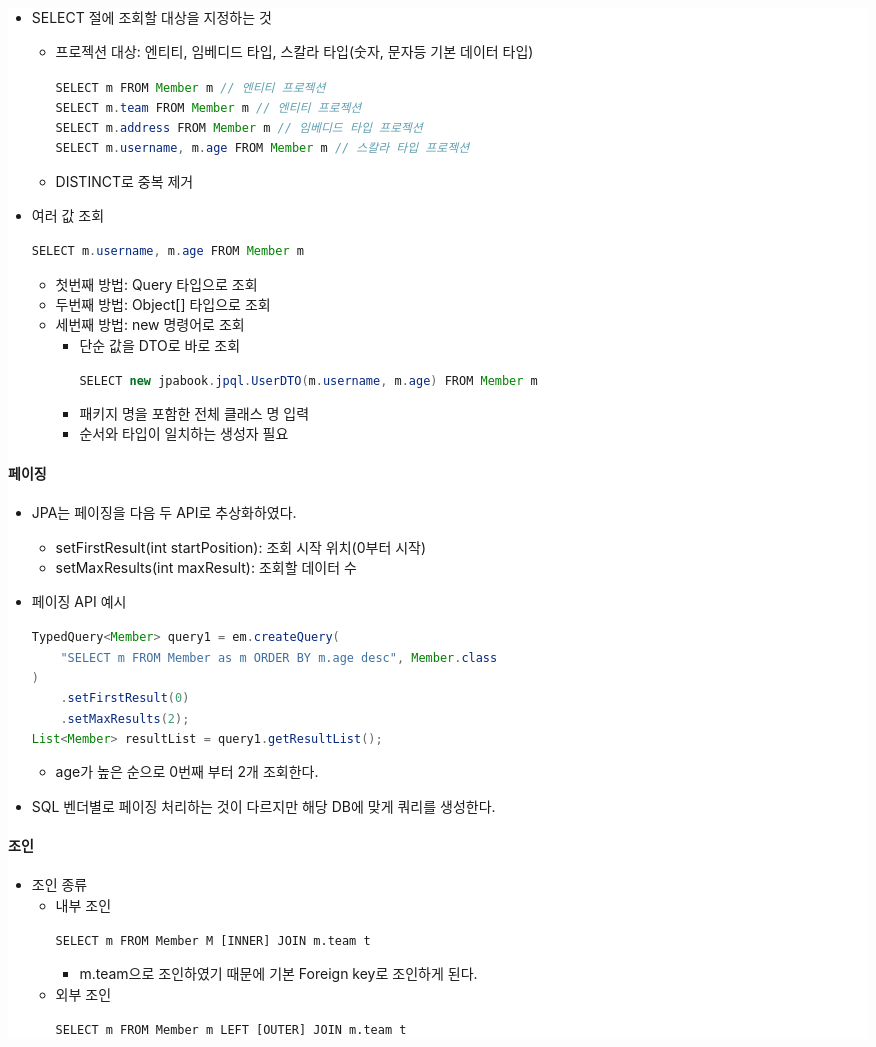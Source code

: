 - SELECT 절에 조회할 대상을 지정하는 것
  - 프로젝션 대상: 엔티티, 임베디드 타입, 스칼라 타입(숫자, 문자등 기본 데이터 타입)
    ```java
    SELECT m FROM Member m // 엔티티 프로젝션
    SELECT m.team FROM Member m // 엔티티 프로젝션
    SELECT m.address FROM Member m // 임베디드 타입 프로젝션
    SELECT m.username, m.age FROM Member m // 스칼라 타입 프로젝션
    ```
    
  - DISTINCT로 중복 제거

- 여러 값 조회
  ```java
  SELECT m.username, m.age FROM Member m 
  ```
  - 첫번째 방법: Query 타입으로 조회
  - 두번째 방법: Object[] 타입으로 조회
  - 세번째 방법: new 명령어로 조회
    - 단순 값을 DTO로 바로 조회
      ```java
      SELECT new jpabook.jpql.UserDTO(m.username, m.age) FROM Member m 
      ```
    - 패키지 명을 포함한 전체 클래스 명 입력
    - 순서와 타입이 일치하는 생성자 필요

#### 페이징

- JPA는 페이징을 다음 두 API로 추상화하였다.
  - setFirstResult(int startPosition): 조회 시작 위치(0부터 시작)
  - setMaxResults(int maxResult): 조회할 데이터 수

- 페이징 API 예시
  ```java
  TypedQuery<Member> query1 = em.createQuery(
      "SELECT m FROM Member as m ORDER BY m.age desc", Member.class
  )
      .setFirstResult(0)
      .setMaxResults(2);
  List<Member> resultList = query1.getResultList();
  ```
  - age가 높은 순으로 0번째 부터 2개 조회한다.

- SQL 벤더별로 페이징 처리하는 것이 다르지만 해당 DB에 맞게 쿼리를 생성한다.

#### 조인

- 조인 종류
  - 내부 조인
    ```
    SELECT m FROM Member M [INNER] JOIN m.team t
    ```
    - m.team으로 조인하였기 때문에 기본 Foreign key로 조인하게 된다.
  - 외부 조인
    ```
    SELECT m FROM Member m LEFT [OUTER] JOIN m.team t
    ```

